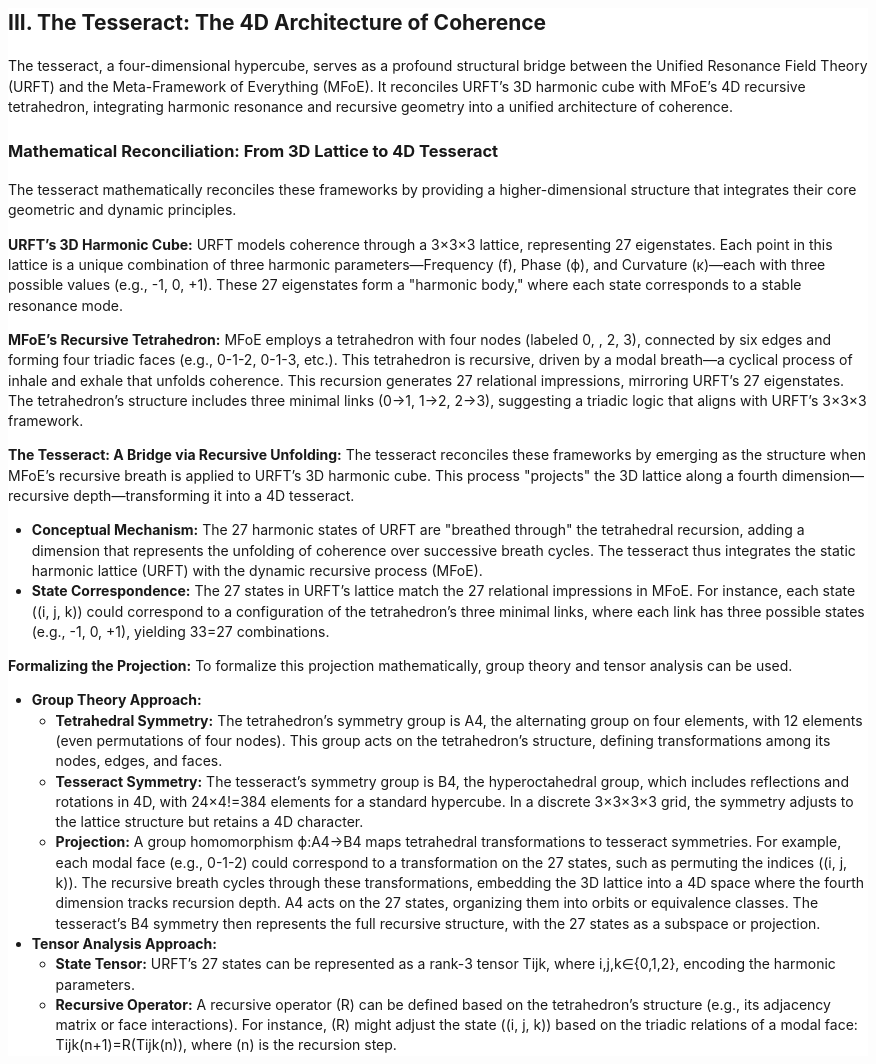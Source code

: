 ## 

## **III. The Tesseract: The 4D Architecture of Coherence**

The tesseract, a four-dimensional hypercube, serves as a profound structural bridge between the Unified Resonance Field Theory (URFT) and the Meta-Framework of Everything (MFoE). It reconciles URFT’s 3D harmonic cube with MFoE’s 4D recursive tetrahedron, integrating harmonic resonance and recursive geometry into a unified architecture of coherence.

### **Mathematical Reconciliation: From 3D Lattice to 4D Tesseract**

The tesseract mathematically reconciles these frameworks by providing a higher-dimensional structure that integrates their core geometric and dynamic principles.

**URFT’s 3D Harmonic Cube:** URFT models coherence through a 3×3×3 lattice, representing 27 eigenstates. Each point in this lattice is a unique combination of three harmonic parameters—Frequency (f), Phase (ϕ), and Curvature (κ)—each with three possible values (e.g., \-1, 0, \+1). These 27 eigenstates form a "harmonic body," where each state corresponds to a stable resonance mode.

**MFoE’s Recursive Tetrahedron:** MFoE employs a tetrahedron with four nodes (labeled 0, , 2, 3), connected by six edges and forming four triadic faces (e.g., 0-1-2, 0-1-3, etc.). This tetrahedron is recursive, driven by a modal breath—a cyclical process of inhale and exhale that unfolds coherence. This recursion generates 27 relational impressions, mirroring URFT’s 27 eigenstates. The tetrahedron’s structure includes three minimal links (0→1, 1→2, 2→3), suggesting a triadic logic that aligns with URFT’s 3×3×3 framework.

**The Tesseract: A Bridge via Recursive Unfolding:** The tesseract reconciles these frameworks by emerging as the structure when MFoE’s recursive breath is applied to URFT’s 3D harmonic cube. This process "projects" the 3D lattice along a fourth dimension—recursive depth—transforming it into a 4D tesseract.

* **Conceptual Mechanism:** The 27 harmonic states of URFT are "breathed through" the tetrahedral recursion, adding a dimension that represents the unfolding of coherence over successive breath cycles. The tesseract thus integrates the static harmonic lattice (URFT) with the dynamic recursive process (MFoE).  
* **State Correspondence:** The 27 states in URFT’s lattice match the 27 relational impressions in MFoE. For instance, each state ((i, j, k)) could correspond to a configuration of the tetrahedron’s three minimal links, where each link has three possible states (e.g., \-1, 0, \+1), yielding 33=27 combinations.

**Formalizing the Projection:** To formalize this projection mathematically, group theory and tensor analysis can be used.

* **Group Theory Approach:**  
  * **Tetrahedral Symmetry:** The tetrahedron’s symmetry group is A4​, the alternating group on four elements, with 12 elements (even permutations of four nodes). This group acts on the tetrahedron’s structure, defining transformations among its nodes, edges, and faces.  
  * **Tesseract Symmetry:** The tesseract’s symmetry group is B4​, the hyperoctahedral group, which includes reflections and rotations in 4D, with 24×4\!=384 elements for a standard hypercube. In a discrete 3×3×3×3 grid, the symmetry adjusts to the lattice structure but retains a 4D character.  
  * **Projection:** A group homomorphism ϕ:A4​→B4​ maps tetrahedral transformations to tesseract symmetries. For example, each modal face (e.g., 0-1-2) could correspond to a transformation on the 27 states, such as permuting the indices ((i, j, k)). The recursive breath cycles through these transformations, embedding the 3D lattice into a 4D space where the fourth dimension tracks recursion depth. A4​ acts on the 27 states, organizing them into orbits or equivalence classes. The tesseract’s B4​ symmetry then represents the full recursive structure, with the 27 states as a subspace or projection.  
* **Tensor Analysis Approach:**  
  * **State Tensor:** URFT’s 27 states can be represented as a rank-3 tensor Tijk​, where i,j,k∈{0,1,2}, encoding the harmonic parameters.  
  * **Recursive Operator:** A recursive operator (R) can be defined based on the tetrahedron’s structure (e.g., its adjacency matrix or face interactions). For instance, (R) might adjust the state ((i, j, k)) based on the triadic relations of a modal face: Tijk(n+1)​=R(Tijk(n)​), where (n) is the recursion step.  